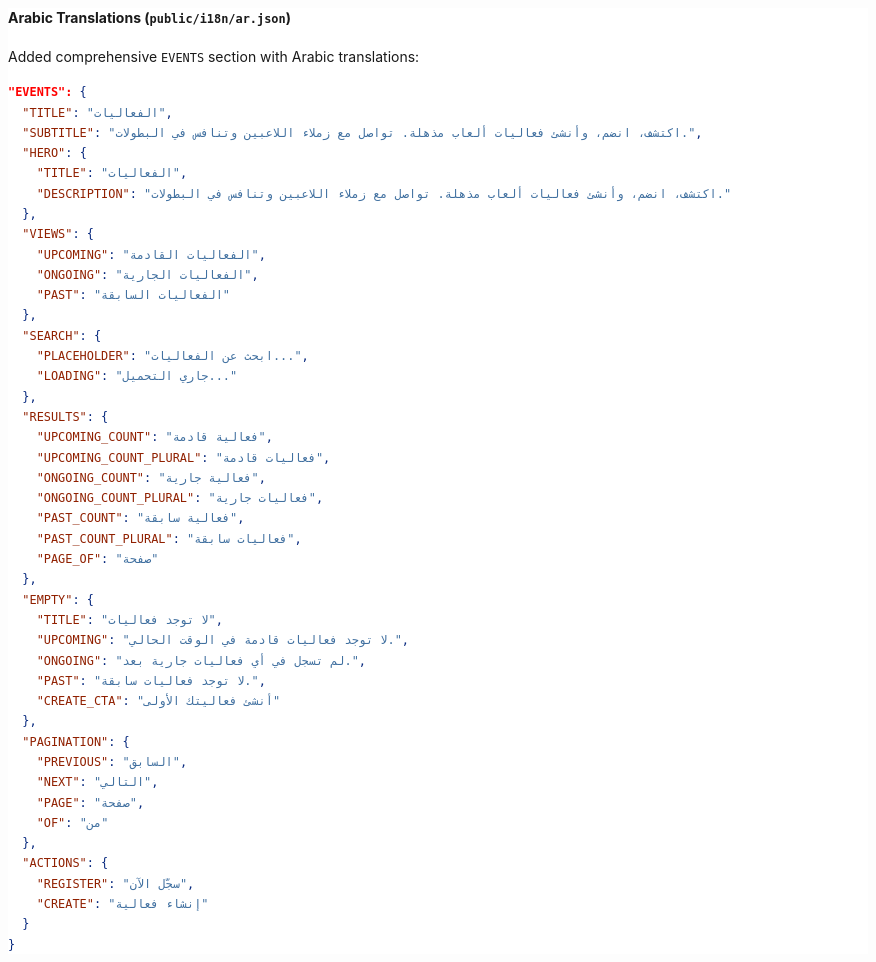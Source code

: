 ```json
```

#### Arabic Translations (`public/i18n/ar.json`)

Added comprehensive `EVENTS` section with Arabic translations:

```json
"EVENTS": {
  "TITLE": "الفعاليات",
  "SUBTITLE": "اكتشف، انضم، وأنشئ فعاليات ألعاب مذهلة. تواصل مع زملاء اللاعبين وتنافس في البطولات.",
  "HERO": {
    "TITLE": "الفعاليات",
    "DESCRIPTION": "اكتشف، انضم، وأنشئ فعاليات ألعاب مذهلة. تواصل مع زملاء اللاعبين وتنافس في البطولات."
  },
  "VIEWS": {
    "UPCOMING": "الفعاليات القادمة",
    "ONGOING": "الفعاليات الجارية",
    "PAST": "الفعاليات السابقة"
  },
  "SEARCH": {
    "PLACEHOLDER": "ابحث عن الفعاليات...",
    "LOADING": "جاري التحميل..."
  },
  "RESULTS": {
    "UPCOMING_COUNT": "فعالية قادمة",
    "UPCOMING_COUNT_PLURAL": "فعاليات قادمة",
    "ONGOING_COUNT": "فعالية جارية",
    "ONGOING_COUNT_PLURAL": "فعاليات جارية",
    "PAST_COUNT": "فعالية سابقة",
    "PAST_COUNT_PLURAL": "فعاليات سابقة",
    "PAGE_OF": "صفحة"
  },
  "EMPTY": {
    "TITLE": "لا توجد فعاليات",
    "UPCOMING": "لا توجد فعاليات قادمة في الوقت الحالي.",
    "ONGOING": "لم تسجل في أي فعاليات جارية بعد.",
    "PAST": "لا توجد فعاليات سابقة.",
    "CREATE_CTA": "أنشئ فعاليتك الأولى"
  },
  "PAGINATION": {
    "PREVIOUS": "السابق",
    "NEXT": "التالي",
    "PAGE": "صفحة",
    "OF": "من"
  },
  "ACTIONS": {
    "REGISTER": "سجّل الآن",
    "CREATE": "إنشاء فعالية"
  }
}
```
